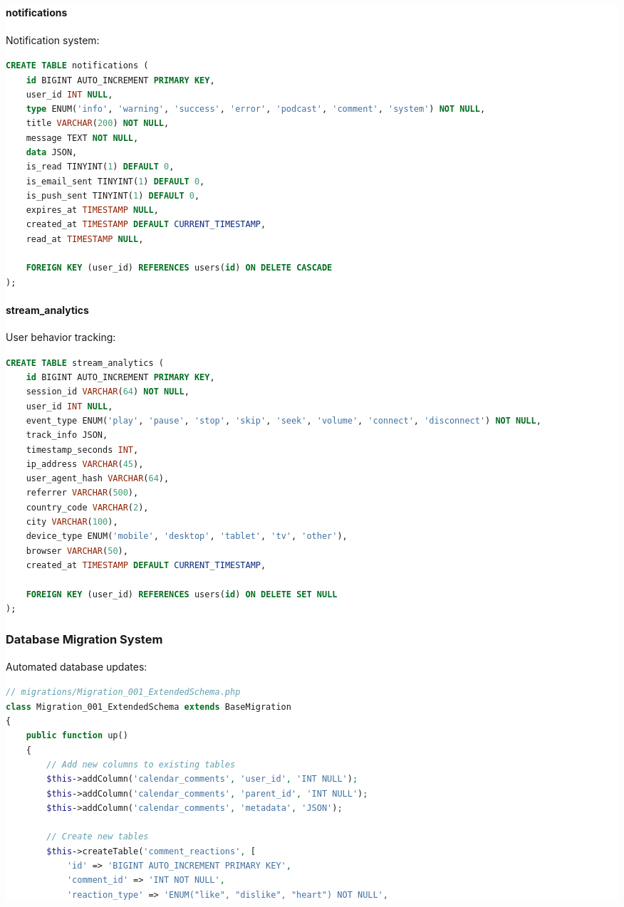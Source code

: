 #### **notifications**
Notification system:
```sql
CREATE TABLE notifications (
    id BIGINT AUTO_INCREMENT PRIMARY KEY,
    user_id INT NULL,
    type ENUM('info', 'warning', 'success', 'error', 'podcast', 'comment', 'system') NOT NULL,
    title VARCHAR(200) NOT NULL,
    message TEXT NOT NULL,
    data JSON,
    is_read TINYINT(1) DEFAULT 0,
    is_email_sent TINYINT(1) DEFAULT 0,
    is_push_sent TINYINT(1) DEFAULT 0,
    expires_at TIMESTAMP NULL,
    created_at TIMESTAMP DEFAULT CURRENT_TIMESTAMP,
    read_at TIMESTAMP NULL,
    
    FOREIGN KEY (user_id) REFERENCES users(id) ON DELETE CASCADE
);
```

#### **stream_analytics**
User behavior tracking:
```sql
CREATE TABLE stream_analytics (
    id BIGINT AUTO_INCREMENT PRIMARY KEY,
    session_id VARCHAR(64) NOT NULL,
    user_id INT NULL,
    event_type ENUM('play', 'pause', 'stop', 'skip', 'seek', 'volume', 'connect', 'disconnect') NOT NULL,
    track_info JSON,
    timestamp_seconds INT,
    ip_address VARCHAR(45),
    user_agent_hash VARCHAR(64),
    referrer VARCHAR(500),
    country_code VARCHAR(2),
    city VARCHAR(100),
    device_type ENUM('mobile', 'desktop', 'tablet', 'tv', 'other'),
    browser VARCHAR(50),
    created_at TIMESTAMP DEFAULT CURRENT_TIMESTAMP,
    
    FOREIGN KEY (user_id) REFERENCES users(id) ON DELETE SET NULL
);
```

### Database Migration System
Automated database updates:

```php
// migrations/Migration_001_ExtendedSchema.php
class Migration_001_ExtendedSchema extends BaseMigration
{
    public function up()
    {
        // Add new columns to existing tables
        $this->addColumn('calendar_comments', 'user_id', 'INT NULL');
        $this->addColumn('calendar_comments', 'parent_id', 'INT NULL');
        $this->addColumn('calendar_comments', 'metadata', 'JSON');
        
        // Create new tables
        $this->createTable('comment_reactions', [
            'id' => 'BIGINT AUTO_INCREMENT PRIMARY KEY',
            'comment_id' => 'INT NOT NULL',
            'reaction_type' => 'ENUM("like", "dislike", "heart") NOT NULL',
```